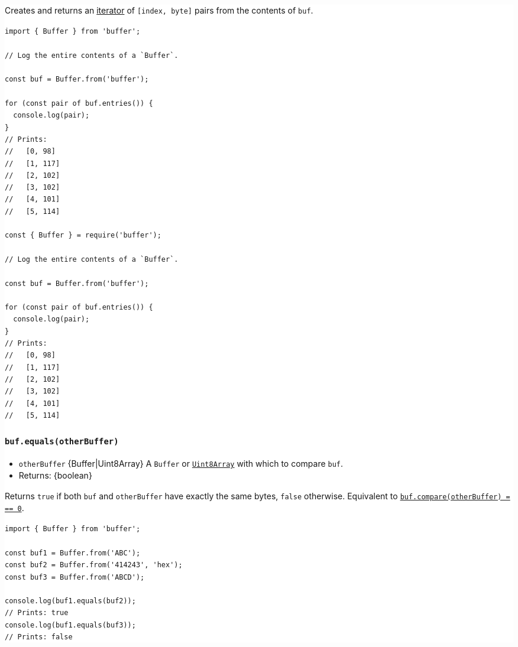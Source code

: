 Creates and returns an [iterator](https://developer.mozilla.org/en-US/docs/Web/JavaScript/Reference/Iteration_protocols) of `[index, byte]` pairs from the contents of `buf`.

    import { Buffer } from 'buffer';

    // Log the entire contents of a `Buffer`.

    const buf = Buffer.from('buffer');

    for (const pair of buf.entries()) {
      console.log(pair);
    }
    // Prints:
    //   [0, 98]
    //   [1, 117]
    //   [2, 102]
    //   [3, 102]
    //   [4, 101]
    //   [5, 114]

    const { Buffer } = require('buffer');

    // Log the entire contents of a `Buffer`.

    const buf = Buffer.from('buffer');

    for (const pair of buf.entries()) {
      console.log(pair);
    }
    // Prints:
    //   [0, 98]
    //   [1, 117]
    //   [2, 102]
    //   [3, 102]
    //   [4, 101]
    //   [5, 114]

### `buf.equals(otherBuffer)`

- `otherBuffer` {Buffer|Uint8Array} A `Buffer` or [`Uint8Array`](https://developer.mozilla.org/en-US/docs/Web/JavaScript/Reference/Global_Objects/Uint8Array) with which to compare `buf`.
- Returns: {boolean}

Returns `true` if both `buf` and `otherBuffer` have exactly the same bytes, `false` otherwise. Equivalent to [`buf.compare(otherBuffer) === 0`](#buffer_buf_compare_target_targetstart_targetend_sourcestart_sourceend).

    import { Buffer } from 'buffer';

    const buf1 = Buffer.from('ABC');
    const buf2 = Buffer.from('414243', 'hex');
    const buf3 = Buffer.from('ABCD');

    console.log(buf1.equals(buf2));
    // Prints: true
    console.log(buf1.equals(buf3));
    // Prints: false
